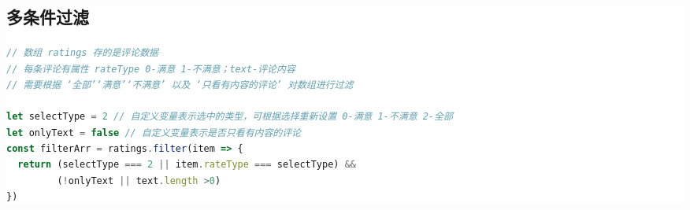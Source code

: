 ## 多条件过滤

```js
// 数组 ratings 存的是评论数据
// 每条评论有属性 rateType 0-满意 1-不满意；text-评论内容
// 需要根据 ‘全部’‘满意’‘不满意’ 以及 ‘只看有内容的评论’ 对数组进行过滤

let selectType = 2 // 自定义变量表示选中的类型，可根据选择重新设置 0-满意 1-不满意 2-全部
let onlyText = false // 自定义变量表示是否只看有内容的评论
const filterArr = ratings.filter(item => {
  return (selectType === 2 || item.rateType === selectType) && 
         (!onlyText || text.length >0)
})
```

